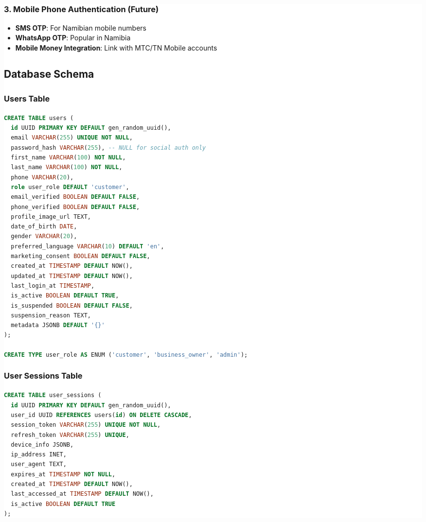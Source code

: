 ### 3. Mobile Phone Authentication (Future)
- **SMS OTP**: For Namibian mobile numbers
- **WhatsApp OTP**: Popular in Namibia
- **Mobile Money Integration**: Link with MTC/TN Mobile accounts

## Database Schema

### Users Table
```sql
CREATE TABLE users (
  id UUID PRIMARY KEY DEFAULT gen_random_uuid(),
  email VARCHAR(255) UNIQUE NOT NULL,
  password_hash VARCHAR(255), -- NULL for social auth only
  first_name VARCHAR(100) NOT NULL,
  last_name VARCHAR(100) NOT NULL,
  phone VARCHAR(20),
  role user_role DEFAULT 'customer',
  email_verified BOOLEAN DEFAULT FALSE,
  phone_verified BOOLEAN DEFAULT FALSE,
  profile_image_url TEXT,
  date_of_birth DATE,
  gender VARCHAR(20),
  preferred_language VARCHAR(10) DEFAULT 'en',
  marketing_consent BOOLEAN DEFAULT FALSE,
  created_at TIMESTAMP DEFAULT NOW(),
  updated_at TIMESTAMP DEFAULT NOW(),
  last_login_at TIMESTAMP,
  is_active BOOLEAN DEFAULT TRUE,
  is_suspended BOOLEAN DEFAULT FALSE,
  suspension_reason TEXT,
  metadata JSONB DEFAULT '{}'
);

CREATE TYPE user_role AS ENUM ('customer', 'business_owner', 'admin');
```

### User Sessions Table
```sql
CREATE TABLE user_sessions (
  id UUID PRIMARY KEY DEFAULT gen_random_uuid(),
  user_id UUID REFERENCES users(id) ON DELETE CASCADE,
  session_token VARCHAR(255) UNIQUE NOT NULL,
  refresh_token VARCHAR(255) UNIQUE,
  device_info JSONB,
  ip_address INET,
  user_agent TEXT,
  expires_at TIMESTAMP NOT NULL,
  created_at TIMESTAMP DEFAULT NOW(),
  last_accessed_at TIMESTAMP DEFAULT NOW(),
  is_active BOOLEAN DEFAULT TRUE
);
```
